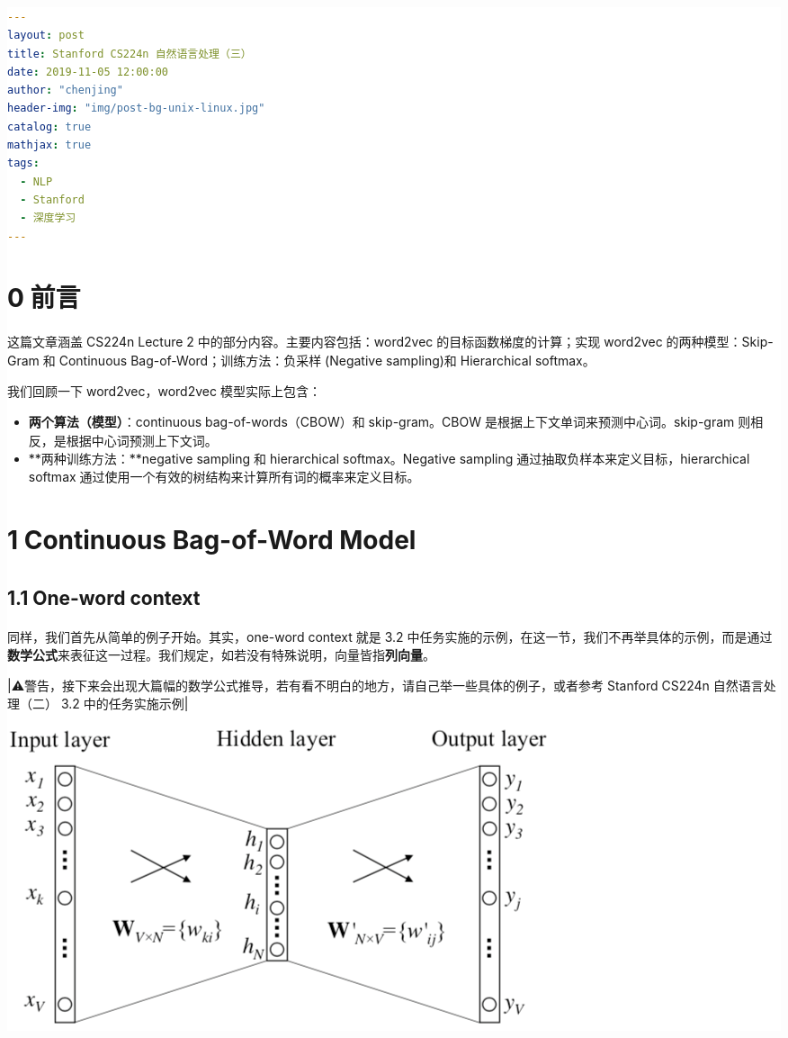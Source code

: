 ```yaml
---
layout: post
title: Stanford CS224n 自然语言处理（三）
date: 2019-11-05 12:00:00
author: "chenjing"
header-img: "img/post-bg-unix-linux.jpg"
catalog: true
mathjax: true
tags:
  - NLP
  - Stanford
  - 深度学习
---
```


# 0 前言

这篇文章涵盖 CS224n Lecture 2 中的部分内容。主要内容包括：word2vec 的目标函数梯度的计算；实现 word2vec 的两种模型：Skip-Gram 和 Continuous Bag-of-Word；训练方法：负采样 (Negative sampling)和 Hierarchical softmax。

我们回顾一下 word2vec，word2vec 模型实际上包含：

- **两个算法（模型）**：continuous bag-of-words（CBOW）和 skip-gram。CBOW 是根据上下文单词来预测中心词。skip-gram 则相反，是根据中心词预测上下文词。
- **两种训练方法：**negative sampling 和 hierarchical softmax。Negative sampling 通过抽取负样本来定义目标，hierarchical softmax 通过使用一个有效的树结构来计算所有词的概率来定义目标。

# 1 Continuous Bag-of-Word Model

## 1.1 One-word context 

同样，我们首先从简单的例子开始。其实，one-word context 就是 3.2 中任务实施的示例，在这一节，我们不再举具体的示例，而是通过**数学公式**来表征这一过程。我们规定，如若没有特殊说明，向量皆指**列向量**。

|⚠️警告，接下来会出现大篇幅的数学公式推导，若有看不明白的地方，请自己举一些具体的例子，或者参考 Stanford CS224n 自然语言处理（二） 3.2 中的任务实施示例|

![](/img/in-post/post-cs224n/one_word_net_arch_1.png)
